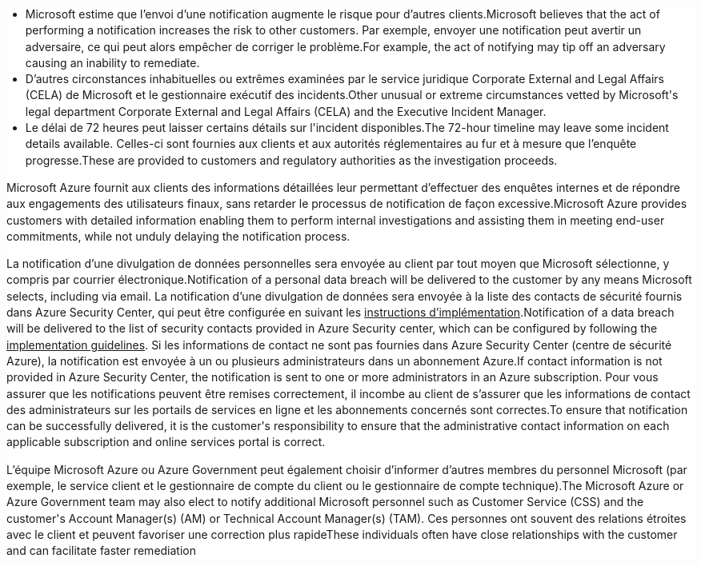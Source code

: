 - <span data-ttu-id="bfc29-205">Microsoft estime que l’envoi d’une notification augmente le risque pour d’autres clients.</span><span class="sxs-lookup"><span data-stu-id="bfc29-205">Microsoft believes that the act of performing a notification increases the risk to other customers.</span></span> <span data-ttu-id="bfc29-206">Par exemple, envoyer une notification peut avertir un adversaire, ce qui peut alors empêcher de corriger le problème.</span><span class="sxs-lookup"><span data-stu-id="bfc29-206">For example, the act of notifying may tip off an adversary causing an inability to remediate.</span></span>
- <span data-ttu-id="bfc29-207">D’autres circonstances inhabituelles ou extrêmes examinées par le service juridique Corporate External and Legal Affairs (CELA) de Microsoft et le gestionnaire exécutif des incidents.</span><span class="sxs-lookup"><span data-stu-id="bfc29-207">Other unusual or extreme circumstances vetted by Microsoft's legal department Corporate External and Legal Affairs (CELA) and the Executive Incident Manager.</span></span>
- <span data-ttu-id="bfc29-208">Le délai de 72 heures peut laisser certains détails sur l'incident disponibles.</span><span class="sxs-lookup"><span data-stu-id="bfc29-208">The 72-hour timeline may leave some incident details available.</span></span> <span data-ttu-id="bfc29-209">Celles-ci sont fournies aux clients et aux autorités réglementaires au fur et à mesure que l’enquête progresse.</span><span class="sxs-lookup"><span data-stu-id="bfc29-209">These are provided to customers and regulatory authorities as the investigation proceeds.</span></span>

<span data-ttu-id="bfc29-210">Microsoft Azure fournit aux clients des informations détaillées leur permettant d’effectuer des enquêtes internes et de répondre aux engagements des utilisateurs finaux, sans retarder le processus de notification de façon excessive.</span><span class="sxs-lookup"><span data-stu-id="bfc29-210">Microsoft Azure provides customers with detailed information enabling them to perform internal investigations and assisting them in meeting end-user commitments, while not unduly delaying the notification process.</span></span>

<span data-ttu-id="bfc29-211">La notification d’une divulgation de données personnelles sera envoyée au client par tout moyen que Microsoft sélectionne, y compris par courrier électronique.</span><span class="sxs-lookup"><span data-stu-id="bfc29-211">Notification of a personal data breach will be delivered to the customer by any means Microsoft selects, including via email.</span></span> <span data-ttu-id="bfc29-212">La notification d’une divulgation de données sera envoyée à la liste des contacts de sécurité fournis dans Azure Security Center, qui peut être configurée en suivant les [instructions d’implémentation](/azure/security-center/security-center-provide-security-contact-details).</span><span class="sxs-lookup"><span data-stu-id="bfc29-212">Notification of a data breach will be delivered to the list of security contacts provided in Azure Security center, which can be configured by following the [implementation guidelines](/azure/security-center/security-center-provide-security-contact-details).</span></span> <span data-ttu-id="bfc29-213">Si les informations de contact ne sont pas fournies dans Azure Security Center (centre de sécurité Azure), la notification est envoyée à un ou plusieurs administrateurs dans un abonnement Azure.</span><span class="sxs-lookup"><span data-stu-id="bfc29-213">If contact information is not provided in Azure Security Center, the notification is sent to one or more administrators in an Azure subscription.</span></span> <span data-ttu-id="bfc29-214">Pour vous assurer que les notifications peuvent être remises correctement, il incombe au client de s’assurer que les informations de contact des administrateurs sur les portails de services en ligne et les abonnements concernés sont correctes.</span><span class="sxs-lookup"><span data-stu-id="bfc29-214">To ensure that notification can be successfully delivered, it is the customer's responsibility to ensure that the administrative contact information on each applicable subscription and online services portal is correct.</span></span>

<span data-ttu-id="bfc29-215">L’équipe Microsoft Azure ou Azure Government peut également choisir d’informer d’autres membres du personnel Microsoft (par exemple, le service client et le gestionnaire de compte du client ou le gestionnaire de compte technique).</span><span class="sxs-lookup"><span data-stu-id="bfc29-215">The Microsoft Azure or Azure Government team may also elect to notify additional Microsoft personnel such as Customer Service (CSS) and the customer's Account Manager(s) (AM) or Technical Account Manager(s) (TAM).</span></span> <span data-ttu-id="bfc29-216">Ces personnes ont souvent des relations étroites avec le client et peuvent favoriser une correction plus rapide</span><span class="sxs-lookup"><span data-stu-id="bfc29-216">These individuals often have close relationships with the customer and can facilitate faster remediation</span></span>
